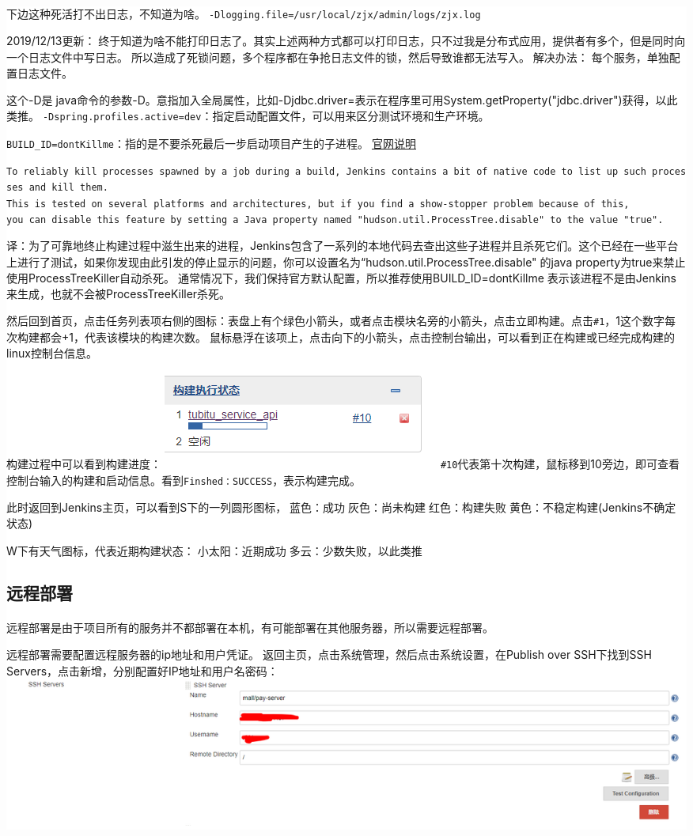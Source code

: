 下边这种死活打不出日志，不知道为啥。
`-Dlogging.file=/usr/local/zjx/admin/logs/zjx.log`

2019/12/13更新：
终于知道为啥不能打印日志了。其实上述两种方式都可以打印日志，只不过我是分布式应用，提供者有多个，但是同时向一个日志文件中写日志。
所以造成了死锁问题，多个程序都在争抢日志文件的锁，然后导致谁都无法写入。
解决办法：
每个服务，单独配置日志文件。

这个-D是 java命令的参数-D。意指加入全局属性，比如-Djdbc.driver=<jdbc driver classpath>表示在程序里可用System.getProperty("jdbc.driver")获得<jdbc driver classpath>，以此类推。
`-Dspring.profiles.active=dev`：指定启动配置文件，可以用来区分测试环境和生产环境。

`BUILD_ID=dontKillme`：指的是不要杀死最后一步启动项目产生的子进程。
[官网说明](https://wiki.jenkins.io/display/JENKINS/ProcessTreeKiller)
```
To reliably kill processes spawned by a job during a build, Jenkins contains a bit of native code to list up such processes and kill them. 
This is tested on several platforms and architectures, but if you find a show-stopper problem because of this, 
you can disable this feature by setting a Java property named "hudson.util.ProcessTree.disable" to the value "true".
```
译：为了可靠地终止构建过程中滋生出来的进程，Jenkins包含了一系列的本地代码去查出这些子进程并且杀死它们。这个已经在一些平台上进行了测试，如果你发现由此引发的停止显示的问题，你可以设置名为“hudson.util.ProcessTree.disable" 的java property为true来禁止使用ProcessTreeKiller自动杀死。
通常情况下，我们保持官方默认配置，所以推荐使用BUILD_ID=dontKillme 表示该进程不是由Jenkins来生成，也就不会被ProcessTreeKiller杀死。

然后回到首页，点击任务列表项右侧的图标：表盘上有个绿色小箭头，或者点击模块名旁的小箭头，点击立即构建。点击`#1`，1这个数字每次构建都会+1，代表该模块的构建次数。
鼠标悬浮在该项上，点击向下的小箭头，点击控制台输出，可以看到正在构建或已经完成构建的linux控制台信息。

构建过程中可以看到构建进度：
![](jenkins/3.png)
`#10`代表第十次构建，鼠标移到10旁边，即可查看控制台输入的构建和启动信息。看到`Finshed：SUCCESS`，表示构建完成。

此时返回到Jenkins主页，可以看到S下的一列圆形图标，
蓝色：成功
灰色：尚未构建
红色：构建失败
黄色：不稳定构建(Jenkins不确定状态)

W下有天气图标，代表近期构建状态：
小太阳：近期成功
多云：少数失败，以此类推

## 远程部署
远程部署是由于项目所有的服务并不都部署在本机，有可能部署在其他服务器，所以需要远程部署。

远程部署需要配置远程服务器的ip地址和用户凭证。
返回主页，点击系统管理，然后点击系统设置，在Publish over SSH下找到SSH Servers，点击新增，分别配置好IP地址和用户名密码：
![](jenkins/4.png)

